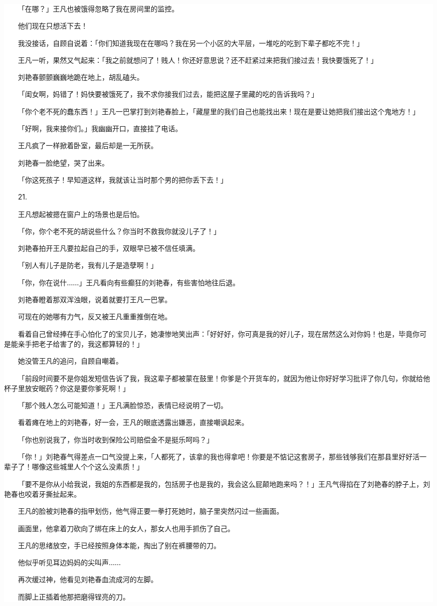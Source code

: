 &emsp;&emsp;「在哪？」王凡也被饿得忽略了我在房间里的监控。  
  
&emsp;&emsp;他们现在只想活下去！  
  
&emsp;&emsp;我没接话，自顾自说着：「你们知道我现在在哪吗？我在另一个小区的大平层，一堆吃的吃到下辈子都吃不完！」  
  
&emsp;&emsp;王凡一听，果然又气起来：「我之前就想问了！贱人！你还好意思说？还不赶紧过来把我们接过去！我快要饿死了！」  
  
&emsp;&emsp;刘艳春颤颤巍巍地跪在地上，胡乱磕头。  
  
&emsp;&emsp;「闺女啊，妈错了！妈快要被饿死了，我不求你接我们过去，能把这屋子里藏的吃的告诉我吗？」  
  
&emsp;&emsp;「你个老不死的蠢东西！」王凡一巴掌打到刘艳春脸上，「藏屋里的我们自己也能找出来！现在是要让她把我们接出这个鬼地方！」  
  
&emsp;&emsp;「好啊，我来接你们。」我幽幽开口，直接挂了电话。  
  
&emsp;&emsp;王凡疯了一样掀着卧室，最后却是一无所获。  
  
&emsp;&emsp;刘艳春一脸绝望，哭了出来。  
  
&emsp;&emsp;「你这死孩子！早知道这样，我就该让当时那个男的把你丢下去！」  
  
&emsp;&emsp;21.  
  
&emsp;&emsp;王凡想起被摁在窗户上的场景也是后怕。  
  
&emsp;&emsp;「你，你个老不死的胡说些什么？你当时不救我你就没儿子了！」  
  
&emsp;&emsp;刘艳春拍开王凡要拉起自己的手，双眼早已被不信任填满。  
  
&emsp;&emsp;「别人有儿子是防老，我有儿子是造孽啊！」  
  
&emsp;&emsp;「你，你在说什……」王凡看向有些癫狂的刘艳春，有些害怕地往后退。  
  
&emsp;&emsp;刘艳春瞪着那双浑浊眼，说着就要打王凡一巴掌。  
  
&emsp;&emsp;可现在的她哪有力气，反又被王凡重重推倒在地。  
  
&emsp;&emsp;看着自己曾经捧在手心怕化了的宝贝儿子，她凄惨地笑出声：「好好好，你可真是我的好儿子，现在居然这么对你妈！也是，毕竟你可是能亲手把老子给害了的，我这都算轻的！」  
  
&emsp;&emsp;她没管王凡的追问，自顾自嘲着。  
  
&emsp;&emsp;「前段时间要不是你姐发短信告诉了我，我这辈子都被蒙在鼓里！你爹是个开货车的，就因为他让你好好学习批评了你几句，你就给他杯子里放安眠药？你这是要你爹死啊！」  
  
&emsp;&emsp;「那个贱人怎么可能知道！」王凡满脸惊恐，表情已经说明了一切。  
  
&emsp;&emsp;看着瘫在地上的刘艳春，好一会，王凡的眼底透露出嫌恶，直接嘲讽起来。  
  
&emsp;&emsp;「你也别说我了，你当时收到保险公司赔偿金不是挺乐呵吗？」  
  
&emsp;&emsp;「你！」刘艳春气得差点一口气没提上来，「人都死了，该拿的我也得拿吧！你要是不惦记这套房子，那些钱够我们在那县里好好活一辈子了！哪像这些城里人个个这么没素质！」  
  
&emsp;&emsp;「要不是你从小给我说，我姐的东西都是我的，包括房子也是我的，我会这么屁颠地跑来吗？！」王凡气得掐在了刘艳春的脖子上，刘艳春也咬着牙撕扯起来。  
  
&emsp;&emsp;王凡的脸被刘艳春的指甲划伤，他气得正要一拳打死她时，脑子里突然闪过一些画面。  
  
&emsp;&emsp;画面里，他拿着刀砍向了绑在床上的女人，那女人也用手抓伤了自己。  
  
&emsp;&emsp;王凡的思绪放空，手已经按照身体本能，掏出了别在裤腰带的刀。  
  
&emsp;&emsp;他似乎听见耳边妈妈的尖叫声……  
  
&emsp;&emsp;再次缓过神，他看见刘艳春血流成河的左脚。  
  
&emsp;&emsp;而脚上正插着他那把磨得锃亮的刀。  
  